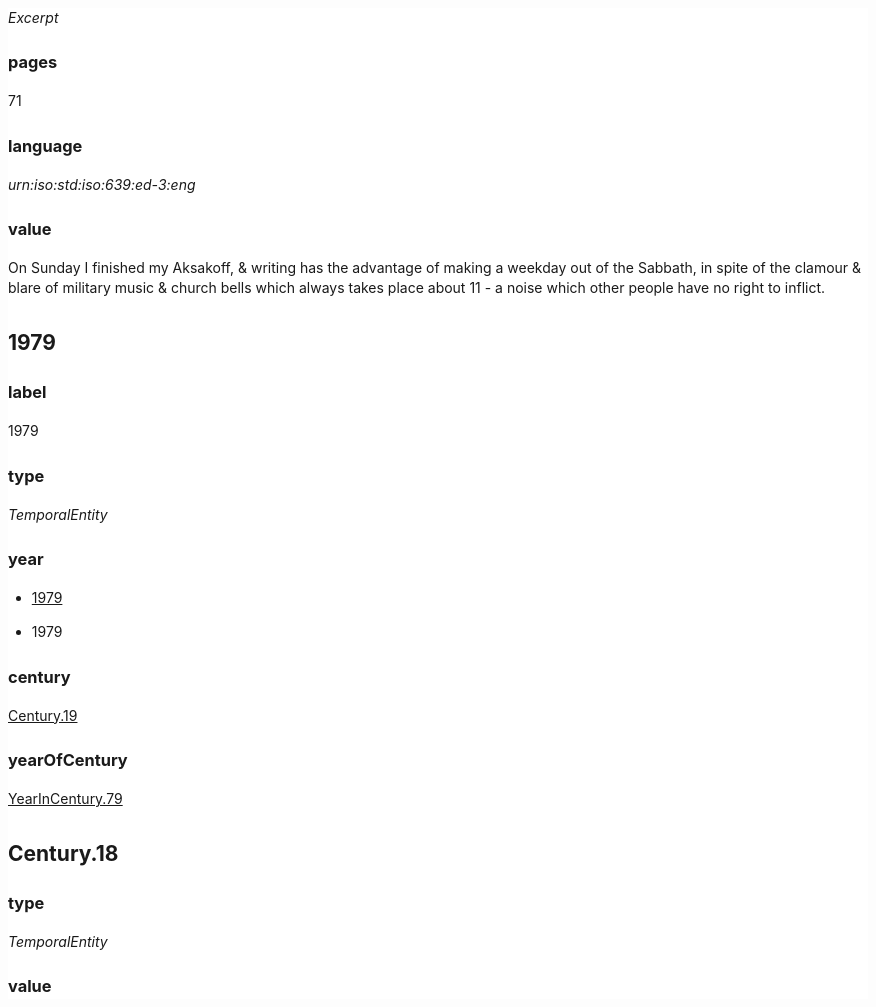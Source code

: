 
*Excerpt*

### pages


71

### language


*urn:iso:std:iso:639:ed-3:eng*

### value


<p>On Sunday I finished my Aksakoff, &amp; writing has the advantage of making a weekday out of the Sabbath, in spite of the clamour &amp; blare of military music &amp; church bells which always takes place about 11 - a noise which other people have no right to inflict.</p>

## 1979

### label


1979

### type


*TemporalEntity*

### year

 - [1979](#1979)

 - 1979

### century


[Century.19](#Century.19)

### yearOfCentury


[YearInCentury.79](#YearInCentury.79)

## Century.18

### type


*TemporalEntity*

### value
